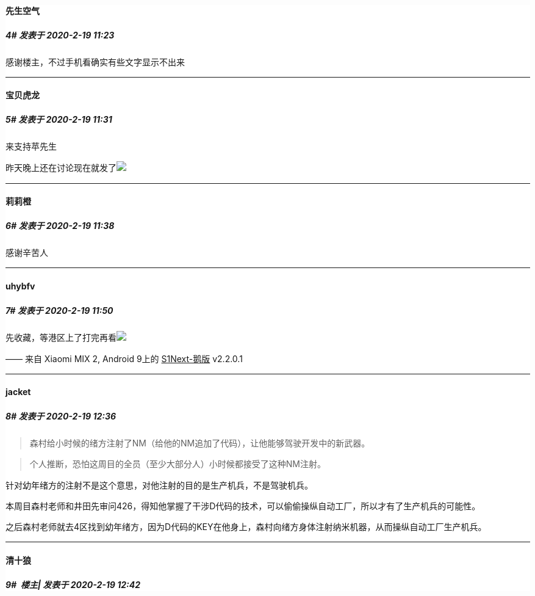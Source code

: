 ####  先生空气  
##### 4#       发表于 2020-2-19 11:23


感谢楼主，不过手机看确实有些文字显示不出来


-----

####  宝贝虎龙  
##### 5#       发表于 2020-2-19 11:31


来支持苹先生

昨天晚上还在讨论现在就发了<img src="https://static.saraba1st.com/image/smiley/face2017/037.png" referrerpolicy="no-referrer">


-----

####  莉莉橙  
##### 6#       发表于 2020-2-19 11:38


感谢辛苦人


-----

####  uhybfv  
##### 7#       发表于 2020-2-19 11:50


先收藏，等港区上了打完再看<img src="https://static.saraba1st.com/image/smiley/face2017/033.png" referrerpolicy="no-referrer">

—— 来自 Xiaomi MIX 2, Android 9上的 [S1Next-鹅版](https://github.com/ykrank/S1-Next/releases) v2.2.0.1


-----

####  jacket  
##### 8#       发表于 2020-2-19 12:36


<blockquote>森村给小时候的绪方注射了NM（给他的NM追加了代码），让他能够驾驶开发中的新武器。</blockquote><blockquote>个人推断，恐怕这周目的全员（至少大部分人）小时候都接受了这种NM注射。</blockquote>
针对幼年绪方的注射不是这个意思，对他注射的目的是生产机兵，不是驾驶机兵。

本周目森村老师和井田先审问426，得知他掌握了干涉D代码的技术，可以偷偷操纵自动工厂，所以才有了生产机兵的可能性。

之后森村老师就去4区找到幼年绪方，因为D代码的KEY在他身上，森村向绪方身体注射纳米机器，从而操纵自动工厂生产机兵。


-----

####  清十狼  
##### 9#         楼主| 发表于 2020-2-19 12:42

